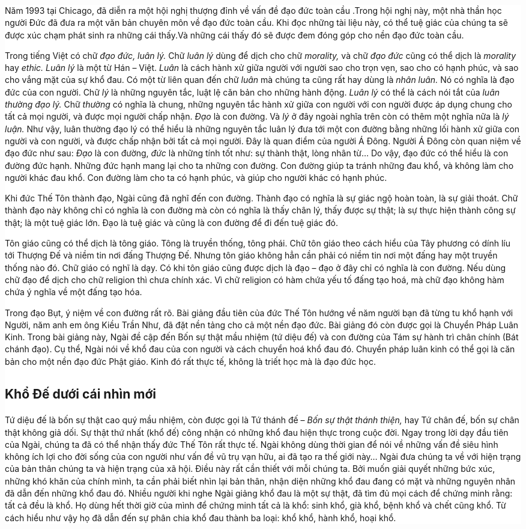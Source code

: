 Năm 1993 tại Chicago, đã diễn ra một hội nghị thượng đỉnh về vấn đề đạo đức toàn cầu .Trong hội nghị này, một nhà thần học người Đức đã đưa ra một văn bản chuyên môn về đạo đức toàn cầu. Khi đọc những tài liệu này, có thể tuệ giác của chúng ta sẽ được xúc chạm phát sinh ra những cái thấy.Và những cái thấy đó sẽ được đem đóng góp cho nền đạo đức toàn cầu.

Trong tiếng Việt có chữ _đạo đức,_ _luân lý._ Chữ _luân lý_ dùng để dịch cho chữ _morality,_ và chữ _đạo đức_ cũng có thể dịch là _morality_ hay _ethic._ _Luân lý_ là một từ Hán – Việt. _Luân_ là cách hành xử giữa người với người sao cho trọn vẹn, sao cho có hạnh phúc, và sao cho vắng mặt của sự khổ đau. Có một từ liên quan đến chữ _luân_ mà chúng ta cũng rất hay dùng là _nhân luân._ Nó có nghĩa là đạo đức của con người. Chữ _lý_ là những nguyên tắc, luật lệ căn bản cho những hành động. _Luân lý_ có thể là cách nói tắt của _luân thường đạo lý._ Chữ _thường_ có nghĩa là chung, những nguyên tắc hành xử giữa con người với con người được áp dụng chung cho tất cả mọi người, và được mọi người chấp nhận. _Đạo_ là con đường. Và _lý_ ở đây ngoài nghĩa trên còn có thêm một nghĩa nữa là _lý luận._ Như vậy, luân thường đạo lý có thể hiểu là những nguyên tắc luân lý đưa tới một con đường bằng những lối hành xử giữa con người và con người, và được chấp nhận bởi tất cả mọi người. Đây là quan điểm của người Á Đông. Người Á Đông còn quan niệm về đạo đức như sau: _Đạo_ là con đường, _đức_ là những tính tốt như: sự thành thật, lòng nhân từ… Do vậy, đạo đức có thể hiểu là con đường đức hạnh. Những đức hạnh mang lại cho ta những con đường. Con đường giúp ta tránh những đau khổ, và không làm cho người khác đau khổ. Con đường làm cho ta có hạnh phúc, và giúp cho người khác có hạnh phúc.

Khi đức Thế Tôn thành đạo, Ngài cũng đã nghĩ đến con đường. Thành đạo có nghĩa là sự giác ngộ hoàn toàn, là sự giải thoát. Chữ thành đạo này không chỉ có nghĩa là con đường mà còn có nghĩa là thấy chân lý, thấy được sự thật; là sự thực hiện thành công sự thật; là một tuệ giác lớn. Đạo là tuệ giác và cũng là con đường để đi đến tuệ giác đó.

Tôn giáo cũng có thể dịch là tông giáo. Tông là truyền thống, tông phái. Chữ tôn giáo theo cách hiểu của Tây phương có dính líu tới Thượng Đế và niềm tin nơi đấng Thượng Đế. Nhưng tôn giáo không hẳn cần phải có niềm tin nơi một đấng hay một truyền thống nào đó. Chữ giáo có nghĩ là dạy. Có khi tôn giáo cũng được dịch là đạo – đạo ở đây chỉ có nghĩa là con đường. Nếu dùng chữ đạo để dịch cho chữ religion thì chưa chính xác. Vì chữ religion có hàm chứa yếu tố đấng tạo hoá, mà chữ đạo không hàm chứa ý nghĩa về một đấng tạo hóa.

Trong đạo Bụt, ý niệm về con đường rất rõ. Bài giảng đầu tiên của đức Thế Tôn hướng về năm người bạn đã từng tu khổ hạnh với Người, năm anh em ông Kiều Trần Như, đã đặt nền tảng cho cả một nền đạo đức. Bài giảng đó còn được gọi là Chuyển Pháp Luân Kinh. Trong bài giảng này, Ngài đề cập đến Bốn sự thật mầu nhiệm (tứ diệu đế) và con đường của Tám sự hành trì chân chính (Bát chánh đạo). Cụ thể, Ngài nói về khổ đau của con người và cách chuyển hoá khổ đau đó. Chuyển pháp luân kinh có thể gọi là căn bản cho một nền đạo đức Phật giáo. Kinh đó rất thực tế, không là triết học mà là đạo đức học.

## Khổ Đế dưới cái nhìn mới

Tứ diệu đế là bốn sự thật cao quý mầu nhiệm, còn được gọi là Tứ thánh đế – _Bốn sự thật thánh thiện,_ hay Tứ chân đế, bốn sự chân thật không giả dối. Sự thật thứ nhất (khổ đế) công nhận có những khổ đau hiện thực trong cuộc đời. Ngay trong lời dạy đầu tiên của Ngài, chúng ta đã có thể nhận thấy đức Thế Tôn rất thực tế. Ngài không dùng thời gian để nói về những vấn đề siêu hình không ích lợi cho đời sống của con người như vấn đề vũ trụ vạn hữu, ai đã tạo ra thế giới này… Ngài đưa chúng ta về với hiện trạng của bản thân chúng ta và hiện trạng của xã hội. Điều này rất cần thiết với mỗi chúng ta. Bởi muốn giải quyết những bức xúc, những khó khăn của chính mình, ta cần phải biết nhìn lại bản thân, nhận diện những khổ đau đang có mặt và những nguyên nhân đã dẫn đến những khổ đau đó. Nhiều người khi nghe Ngài giảng khổ đau là một sự thật, đã tìm đủ mọi cách để chứng minh rằng: tất cả đều là khổ. Họ dùng hết thời giờ của mình để chứng minh tất cả là khổ: sinh khổ, già khổ, bệnh khổ và chết cũng khổ. Từ cách hiểu như vậy họ đã dẫn đến sự phân chia khổ đau thành ba loại: khổ khổ, hành khổ, hoại khổ.
